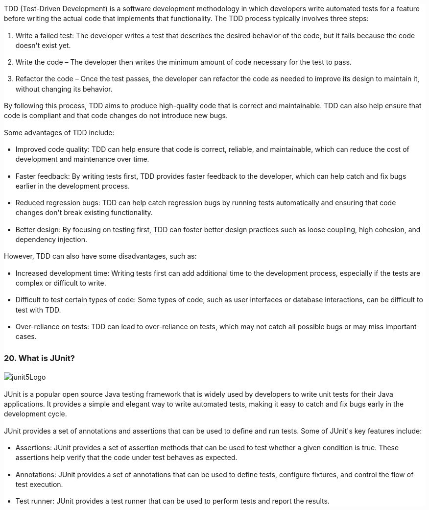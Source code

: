 TDD (Test-Driven Development) is a software development methodology in which developers write automated tests for a feature before writing the actual code that implements that functionality. The TDD process typically involves three steps:

1. Write a failed test: The developer writes a test that describes the desired behavior of the code, but it fails because the code doesn't exist yet.

2. Write the code – The developer then writes the minimum amount of code necessary for the test to pass.

3. Refactor the code – Once the test passes, the developer can refactor the code as needed to improve its design to maintain it, without changing its behavior.

By following this process, TDD aims to produce high-quality code that is correct and maintainable. TDD can also help ensure that code is compliant and that code changes do not introduce new bugs.

Some advantages of TDD include:

- Improved code quality: TDD can help ensure that code is correct, reliable, and maintainable, which can reduce the cost of development and maintenance over time.

- Faster feedback: By writing tests first, TDD provides faster feedback to the developer, which can help catch and fix bugs earlier in the development process.

- Reduced regression bugs: TDD can help catch regression bugs by running tests automatically and ensuring that code changes don't break existing functionality.

- Better design: By focusing on testing first, TDD can foster better design practices such as loose coupling, high cohesion, and dependency injection.

However, TDD can also have some disadvantages, such as:

- Increased development time: Writing tests first can add additional time to the development process, especially if the tests are complex or difficult to write.

- Difficult to test certain types of code: Some types of code, such as user interfaces or database interactions, can be difficult to test with TDD.

- Over-reliance on tests: TDD can lead to over-reliance on tests, which may not catch all possible bugs or may miss important cases.

### 20. What is JUnit?

![junit5Logo](/uploads/2023-07-18-what-to-study-for-your-java-backend-job-interview/junit5Logo.png)

JUnit is a popular open source Java testing framework that is widely used by developers to write unit tests for their Java applications. It provides a simple and elegant way to write automated tests, making it easy to catch and fix bugs early in the development cycle.

JUnit provides a set of annotations and assertions that can be used to define and run tests. Some of JUnit's key features include:

- Assertions: JUnit provides a set of assertion methods that can be used to test whether a given condition is true. These assertions help verify that the code under test behaves as expected.

- Annotations: JUnit provides a set of annotations that can be used to define tests, configure fixtures, and control the flow of test execution.

- Test runner: JUnit provides a test runner that can be used to perform tests and report the results.

